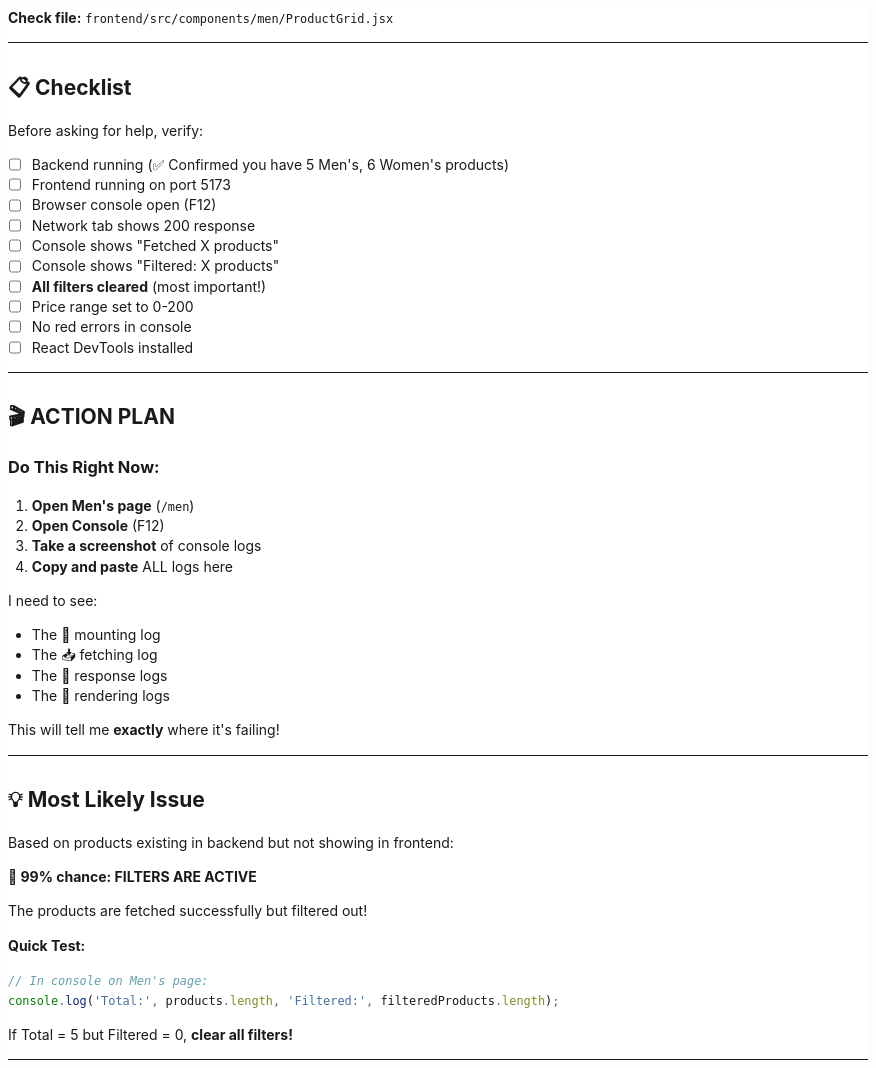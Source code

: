 **Check file:** `frontend/src/components/men/ProductGrid.jsx`

---

## 📋 Checklist

Before asking for help, verify:

- [ ] Backend running (✅ Confirmed you have 5 Men's, 6 Women's products)
- [ ] Frontend running on port 5173
- [ ] Browser console open (F12)
- [ ] Network tab shows 200 response
- [ ] Console shows "Fetched X products"
- [ ] Console shows "Filtered: X products"
- [ ] **All filters cleared** (most important!)
- [ ] Price range set to 0-200
- [ ] No red errors in console
- [ ] React DevTools installed

---

## 🎬 **ACTION PLAN**

### Do This Right Now:

1. **Open Men's page** (`/men`)
2. **Open Console** (F12)
3. **Take a screenshot** of console logs
4. **Copy and paste** ALL logs here

I need to see:
- The 🚀 mounting log
- The 📥 fetching log
- The 📡 response logs
- The 🎨 rendering logs

This will tell me **exactly** where it's failing!

---

## 💡 Most Likely Issue

Based on products existing in backend but not showing in frontend:

**🎯 99% chance: FILTERS ARE ACTIVE**

The products are fetched successfully but filtered out!

**Quick Test:**
```javascript
// In console on Men's page:
console.log('Total:', products.length, 'Filtered:', filteredProducts.length);
```

If Total = 5 but Filtered = 0, **clear all filters!**

---